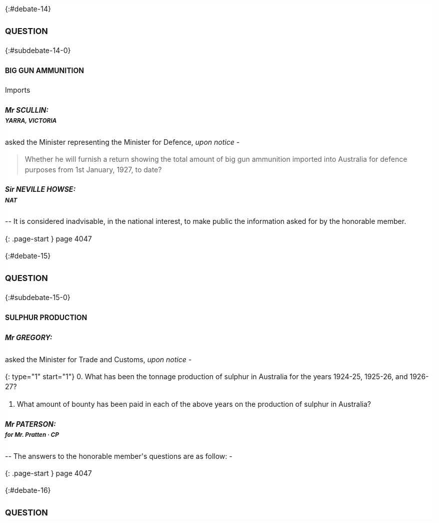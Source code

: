 {:#debate-14}
### QUESTION

{:#subdebate-14-0}
#### BIG GUN AMMUNITION

Imports

##### Mr SCULLIN:<br><small class="text-muted">YARRA, VICTORIA</small>

asked the Minister representing the Minister for Defence,  *upon notice -* 

  >Whether he will furnish a return showing the total amount of big gun ammunition imported into Australia for defence purposes from 1st January, 1927, to date? 

##### Sir NEVILLE HOWSE:<br><small class="text-muted">NAT</small>

-- It is considered inadvisable, in the national interest, to make public the information asked for by the honorable member. 

{: .page-start }
page 4047

{:#debate-15}
### QUESTION

{:#subdebate-15-0}
#### SULPHUR PRODUCTION

##### Mr GREGORY:

asked the Minister for Trade and Customs,  *upon notice -* 

{: type="1" start="1"}
0. What has been the tonnage production of sulphur in Australia for the years 1924-25, 1925-26, and 1926-27? 
1. What amount of bounty has been paid in each of the above years on the production of sulphur in Australia? 

##### Mr PATERSON:<br><small class="text-muted">for Mr. Pratten &middot; CP</small>

-- The answers to the honorable member's questions are as follow: - 


<graphic href="118331192803224_5_0.jpg"></graphic>


{: .page-start }
page 4047

{:#debate-16}
### QUESTION
